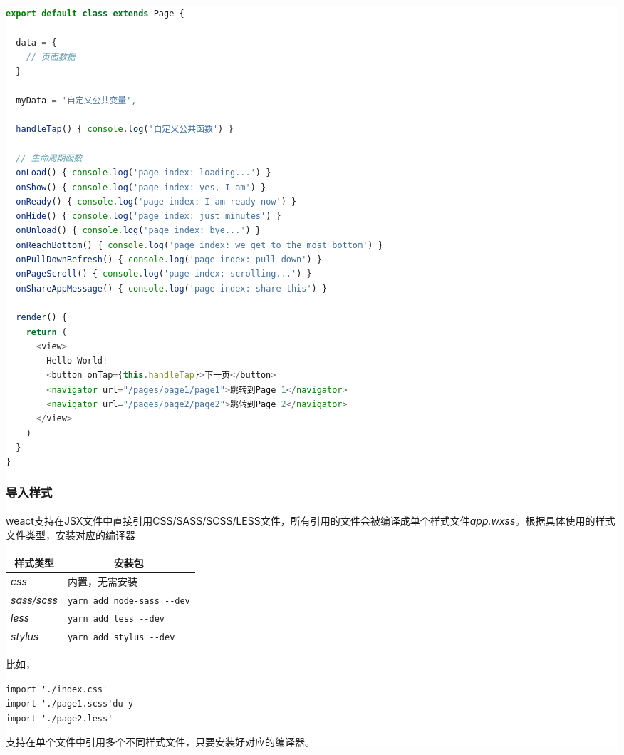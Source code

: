 ```javascript
export default class extends Page {

  data = {
    // 页面数据
  }

  myData = '自定义公共变量',

  handleTap() { console.log('自定义公共函数') }

  // 生命周期函数
  onLoad() { console.log('page index: loading...') }
  onShow() { console.log('page index: yes, I am') }
  onReady() { console.log('page index: I am ready now') }
  onHide() { console.log('page index: just minutes') }
  onUnload() { console.log('page index: bye...') }
  onReachBottom() { console.log('page index: we get to the most bottom') }
  onPullDownRefresh() { console.log('page index: pull down') }
  onPageScroll() { console.log('page index: scrolling...') }
  onShareAppMessage() { console.log('page index: share this') }

  render() {
    return (
      <view>
        Hello World!
        <button onTap={this.handleTap}>下一页</button>
        <navigator url="/pages/page1/page1">跳转到Page 1</navigator>
        <navigator url="/pages/page2/page2">跳转到Page 2</navigator>
      </view>
    )
  }
}

```

### 导入样式

weact支持在JSX文件中直接引用CSS/SASS/SCSS/LESS文件，所有引用的文件会被编译成单个样式文件*app.wxss*。根据具体使用的样式文件类型，安装对应的编译器

样式类型 | 安装包
----------|-------------
*css* | 内置，无需安装
*sass/scss* |`yarn add node-sass --dev`
*less* | `yarn add less --dev`
*stylus* | `yarn add stylus --dev`

比如，
```
import './index.css'
import './page1.scss'du y
import './page2.less'
```
支持在单个文件中引用多个不同样式文件，只要安装好对应的编译器。
